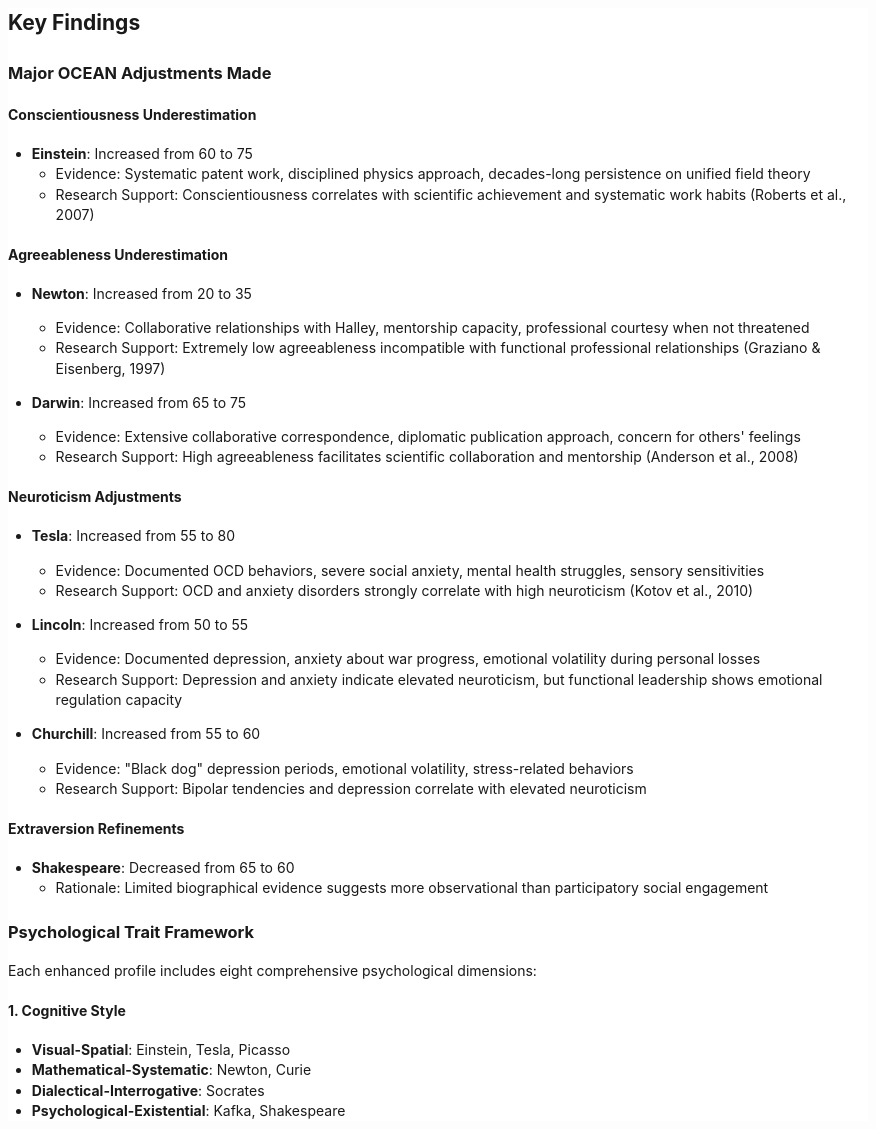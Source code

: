 ## Key Findings

### Major OCEAN Adjustments Made

#### Conscientiousness Underestimation
- **Einstein**: Increased from 60 to 75
  - Evidence: Systematic patent work, disciplined physics approach, decades-long persistence on unified field theory
  - Research Support: Conscientiousness correlates with scientific achievement and systematic work habits (Roberts et al., 2007)

#### Agreeableness Underestimation
- **Newton**: Increased from 20 to 35
  - Evidence: Collaborative relationships with Halley, mentorship capacity, professional courtesy when not threatened
  - Research Support: Extremely low agreeableness incompatible with functional professional relationships (Graziano & Eisenberg, 1997)

- **Darwin**: Increased from 65 to 75
  - Evidence: Extensive collaborative correspondence, diplomatic publication approach, concern for others' feelings
  - Research Support: High agreeableness facilitates scientific collaboration and mentorship (Anderson et al., 2008)

#### Neuroticism Adjustments
- **Tesla**: Increased from 55 to 80
  - Evidence: Documented OCD behaviors, severe social anxiety, mental health struggles, sensory sensitivities
  - Research Support: OCD and anxiety disorders strongly correlate with high neuroticism (Kotov et al., 2010)

- **Lincoln**: Increased from 50 to 55
  - Evidence: Documented depression, anxiety about war progress, emotional volatility during personal losses
  - Research Support: Depression and anxiety indicate elevated neuroticism, but functional leadership shows emotional regulation capacity

- **Churchill**: Increased from 55 to 60
  - Evidence: "Black dog" depression periods, emotional volatility, stress-related behaviors
  - Research Support: Bipolar tendencies and depression correlate with elevated neuroticism

#### Extraversion Refinements
- **Shakespeare**: Decreased from 65 to 60
  - Rationale: Limited biographical evidence suggests more observational than participatory social engagement

### Psychological Trait Framework

Each enhanced profile includes eight comprehensive psychological dimensions:

#### 1. Cognitive Style
- **Visual-Spatial**: Einstein, Tesla, Picasso
- **Mathematical-Systematic**: Newton, Curie
- **Dialectical-Interrogative**: Socrates
- **Psychological-Existential**: Kafka, Shakespeare
